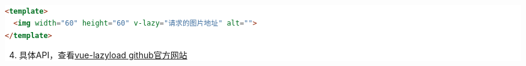 ```html
<template>
  <img width="60" height="60" v-lazy="请求的图片地址" alt="">
</template>
```
4. 具体API，查看[vue-lazyload  github官方网站](https://github.com/hilongjw/vue-lazyload)
